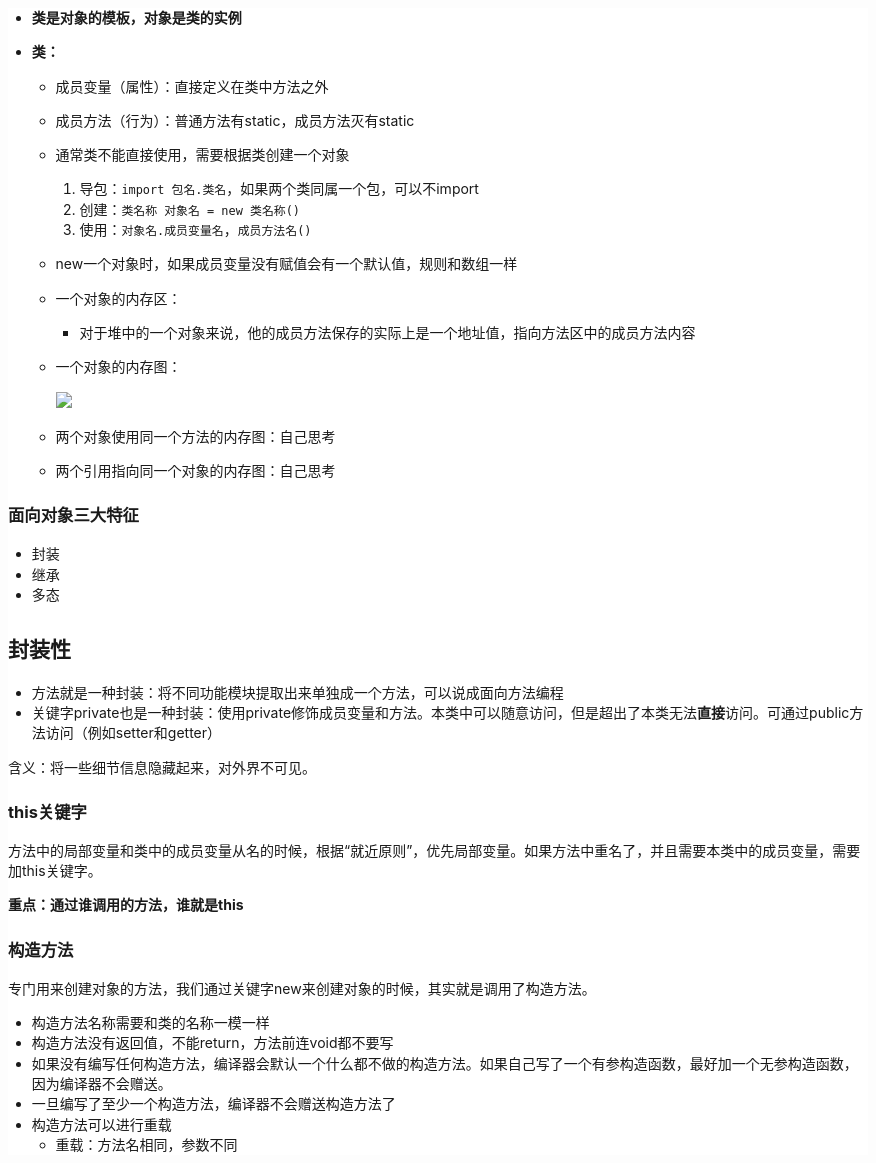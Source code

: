 * **类是对象的模板，对象是类的实例**

* **类：**

  * 成员变量（属性）：直接定义在类中方法之外

  * 成员方法（行为）：普通方法有static，成员方法灭有static

  * 通常类不能直接使用，需要根据类创建一个对象

    1. 导包：`import 包名.类名`，如果两个类同属一个包，可以不import
    2. 创建：`类名称 对象名 = new 类名称()`
    3. 使用：`对象名.成员变量名`，`成员方法名()`

  * new一个对象时，如果成员变量没有赋值会有一个默认值，规则和数组一样

  * 一个对象的内存区：

    * 对于堆中的一个对象来说，他的成员方法保存的实际上是一个地址值，指向方法区中的成员方法内容

  * 一个对象的内存图：

    ![](https://jack-blog-img.obs.cn-north-4.myhuaweicloud.com/github-page/img20210101180659.png)

  * 两个对象使用同一个方法的内存图：自己思考

  * 两个引用指向同一个对象的内存图：自己思考

### 面向对象三大特征

* 封装
* 继承
* 多态

## 封装性

* 方法就是一种封装：将不同功能模块提取出来单独成一个方法，可以说成面向方法编程
* 关键字private也是一种封装：使用private修饰成员变量和方法。本类中可以随意访问，但是超出了本类无法**直接**访问。可通过public方法访问（例如setter和getter）

含义：将一些细节信息隐藏起来，对外界不可见。

### this关键字

方法中的局部变量和类中的成员变量从名的时候，根据“就近原则”，优先局部变量。如果方法中重名了，并且需要本类中的成员变量，需要加this关键字。

**重点：通过谁调用的方法，谁就是this**

### 构造方法

专门用来创建对象的方法，我们通过关键字new来创建对象的时候，其实就是调用了构造方法。

* 构造方法名称需要和类的名称一模一样
* 构造方法没有返回值，不能return，方法前连void都不要写
* 如果没有编写任何构造方法，编译器会默认一个什么都不做的构造方法。如果自己写了一个有参构造函数，最好加一个无参构造函数，因为编译器不会赠送。
* 一旦编写了至少一个构造方法，编译器不会赠送构造方法了
* 构造方法可以进行重载
  * 重载：方法名相同，参数不同
